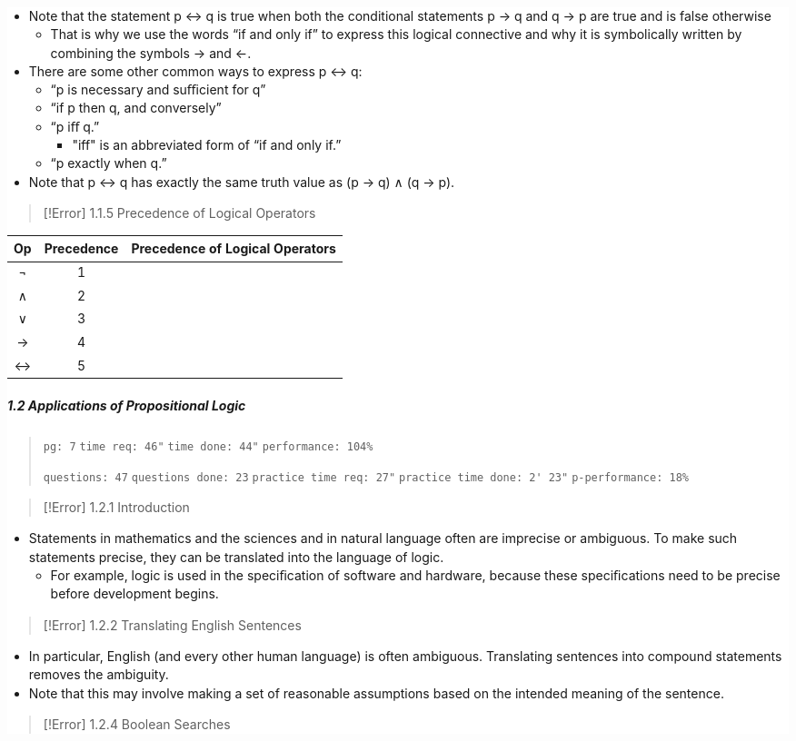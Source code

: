 * Note that the statement p ↔ q is true when both the conditional statements p → q and q → p are true and is false otherwise
	* That is why we use the words “if and only if” to express this logical connective and why it is symbolically written by combining the symbols → and ←.
* There are some other common ways to express p ↔ q:
	* “p is necessary and suﬃcient for q”
	* “if p then q, and conversely”
	* “p iﬀ q.”
		* "iff" is an abbreviated form of “if and only if.”
	* “p exactly when q.”
* Note that p ↔ q has exactly the same truth value as (p → q) ∧ (q → p).

> [!Error] 1.1.5 Precedence of Logical Operators

| Op |  Precedence | Precedence of Logical Operators |
| :-: | :-: | :- |
| ¬ | 1 |
| ∧ | 2 |
| ∨ | 3 |
| → | 4 |
| ↔ | 5 |

##### 1.2 Applications of Propositional Logic
> `pg: 7`
> `time req: 46"`
> `time done: 44"`
> `performance: 104%`
> 
> `questions: 47`
> `questions done: 23`
> `practice time req: 27"`
> `practice time done: 2' 23"`
> `p-performance: 18%`

> [!Error] 1.2.1 Introduction

* Statements in mathematics and the sciences and in natural language often are imprecise or ambiguous. To make such statements precise, they can be translated into the language of logic.
	* For example, logic is used in the speciﬁcation of software and hardware, because these speciﬁcations need to be precise before development begins.

> [!Error] 1.2.2 Translating English Sentences

* In particular, English (and every other human language) is often ambiguous. Translating sentences into compound statements removes the ambiguity.
* Note that this may involve making a set of reasonable assumptions based on the intended meaning of the sentence.

> [!Error] 1.2.4 Boolean Searches
